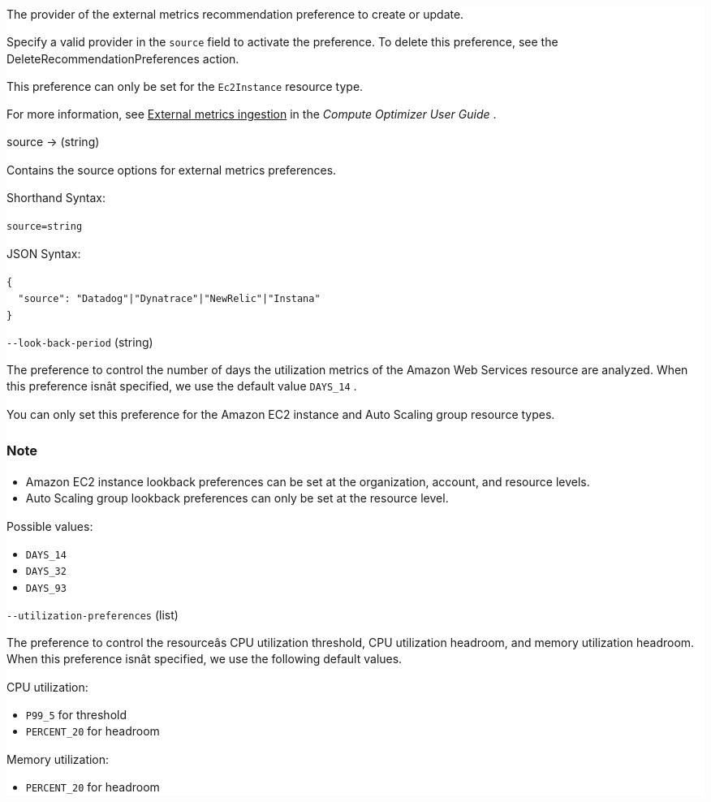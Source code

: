 The provider of the external metrics recommendation preference to create or update.

Specify a valid provider in the `source` field to activate the preference. To delete this preference, see the  DeleteRecommendationPreferences action.

This preference can only be set for the `Ec2Instance` resource type.

For more information, see [External metrics ingestion](https://docs.aws.amazon.com/compute-optimizer/latest/ug/external-metrics-ingestion.html) in the *Compute Optimizer User Guide* .

source -> (string)

Contains the source options for external metrics preferences.

Shorthand Syntax:

```
source=string
```

JSON Syntax:

```
{
  "source": "Datadog"|"Dynatrace"|"NewRelic"|"Instana"
}
```

`--look-back-period` (string)

The preference to control the number of days the utilization metrics of the Amazon Web Services resource are analyzed. When this preference isnât specified, we use the default value `DAYS_14` .

You can only set this preference for the Amazon EC2 instance and Auto Scaling group resource types.

### Note

- Amazon EC2 instance lookback preferences can be set at the organization, account, and resource levels.
- Auto Scaling group lookback preferences can only be set at the resource level.

Possible values:

- `DAYS_14`
- `DAYS_32`
- `DAYS_93`

`--utilization-preferences` (list)

The preference to control the resourceâs CPU utilization threshold, CPU utilization headroom, and memory utilization headroom. When this preference isnât specified, we use the following default values.

CPU utilization:

- `P99_5` for threshold
- `PERCENT_20` for headroom

Memory utilization:

- `PERCENT_20` for headroom
